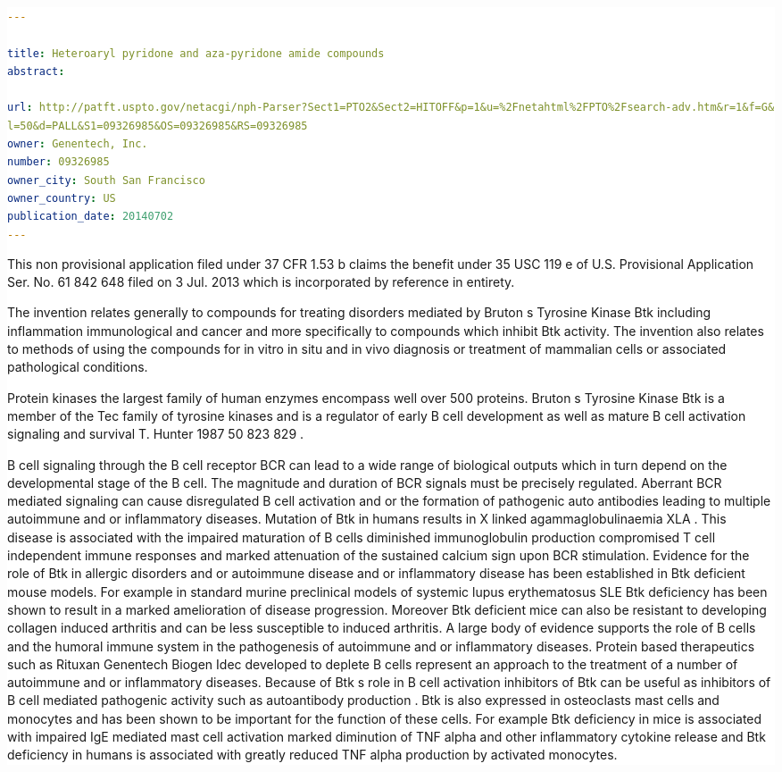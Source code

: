 ```yaml
---

title: Heteroaryl pyridone and aza-pyridone amide compounds
abstract: 

url: http://patft.uspto.gov/netacgi/nph-Parser?Sect1=PTO2&Sect2=HITOFF&p=1&u=%2Fnetahtml%2FPTO%2Fsearch-adv.htm&r=1&f=G&l=50&d=PALL&S1=09326985&OS=09326985&RS=09326985
owner: Genentech, Inc.
number: 09326985
owner_city: South San Francisco
owner_country: US
publication_date: 20140702
---
```

This non provisional application filed under 37 CFR 1.53 b claims the benefit under 35 USC 119 e of U.S. Provisional Application Ser. No. 61 842 648 filed on 3 Jul. 2013 which is incorporated by reference in entirety.

The invention relates generally to compounds for treating disorders mediated by Bruton s Tyrosine Kinase Btk including inflammation immunological and cancer and more specifically to compounds which inhibit Btk activity. The invention also relates to methods of using the compounds for in vitro in situ and in vivo diagnosis or treatment of mammalian cells or associated pathological conditions.

Protein kinases the largest family of human enzymes encompass well over 500 proteins. Bruton s Tyrosine Kinase Btk is a member of the Tec family of tyrosine kinases and is a regulator of early B cell development as well as mature B cell activation signaling and survival T. Hunter 1987 50 823 829 .

B cell signaling through the B cell receptor BCR can lead to a wide range of biological outputs which in turn depend on the developmental stage of the B cell. The magnitude and duration of BCR signals must be precisely regulated. Aberrant BCR mediated signaling can cause disregulated B cell activation and or the formation of pathogenic auto antibodies leading to multiple autoimmune and or inflammatory diseases. Mutation of Btk in humans results in X linked agammaglobulinaemia XLA . This disease is associated with the impaired maturation of B cells diminished immunoglobulin production compromised T cell independent immune responses and marked attenuation of the sustained calcium sign upon BCR stimulation. Evidence for the role of Btk in allergic disorders and or autoimmune disease and or inflammatory disease has been established in Btk deficient mouse models. For example in standard murine preclinical models of systemic lupus erythematosus SLE Btk deficiency has been shown to result in a marked amelioration of disease progression. Moreover Btk deficient mice can also be resistant to developing collagen induced arthritis and can be less susceptible to induced arthritis. A large body of evidence supports the role of B cells and the humoral immune system in the pathogenesis of autoimmune and or inflammatory diseases. Protein based therapeutics such as Rituxan Genentech Biogen Idec developed to deplete B cells represent an approach to the treatment of a number of autoimmune and or inflammatory diseases. Because of Btk s role in B cell activation inhibitors of Btk can be useful as inhibitors of B cell mediated pathogenic activity such as autoantibody production . Btk is also expressed in osteoclasts mast cells and monocytes and has been shown to be important for the function of these cells. For example Btk deficiency in mice is associated with impaired IgE mediated mast cell activation marked diminution of TNF alpha and other inflammatory cytokine release and Btk deficiency in humans is associated with greatly reduced TNF alpha production by activated monocytes.
